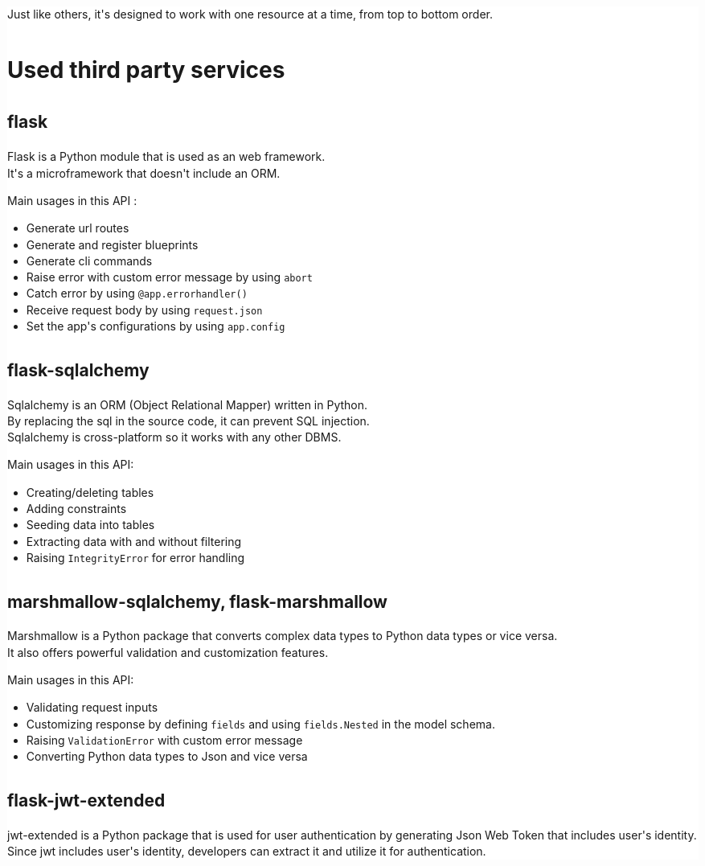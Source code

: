 Just like others, it's designed to work with one resource at a time, from top to bottom order. 

# Used third party services

## flask

Flask is a Python module that is used as an web framework.  
It's a microframework that doesn't include an ORM.  

Main usages in this API :

- Generate url routes
- Generate and register blueprints
- Generate cli commands
- Raise error with custom error message by using `abort`
- Catch error by using `@app.errorhandler()`
- Receive request body by using `request.json`
- Set the app's configurations by using `app.config`

## flask-sqlalchemy

Sqlalchemy is an ORM (Object Relational Mapper) written in Python.  
By replacing the sql in the source code, it can prevent SQL injection.  
Sqlalchemy is cross-platform so it works with any other DBMS.

Main usages in this API:

- Creating/deleting tables
- Adding constraints
- Seeding data into tables
- Extracting data with and without filtering
- Raising `IntegrityError` for error handling

## marshmallow-sqlalchemy, flask-marshmallow

Marshmallow is a Python package that converts complex data types to Python data types or vice versa.  
It also offers powerful validation and customization features.

Main usages in this API:

- Validating request inputs
- Customizing response by defining `fields` and using `fields.Nested` in the model schema.
- Raising `ValidationError` with custom error message
- Converting Python data types to Json and vice versa

## flask-jwt-extended

jwt-extended is a Python package that is used for user authentication by generating Json Web Token that includes user's identity.  
Since jwt includes user's identity, developers can extract it and utilize it for authentication.  
